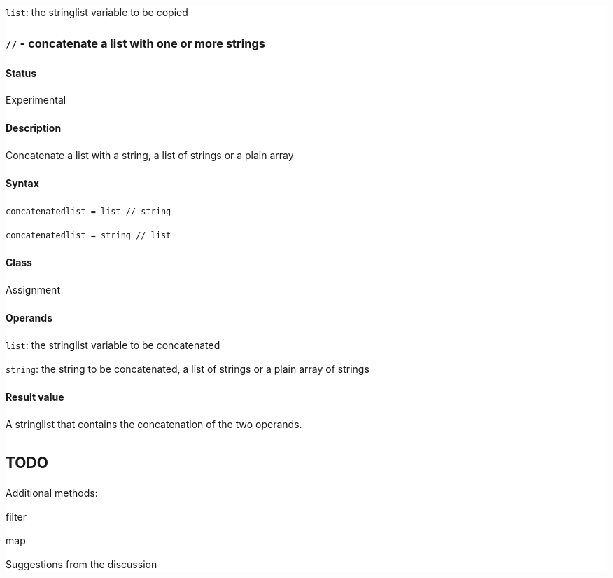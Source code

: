 `list`: the stringlist variable to be copied



### `//` - concatenate a list with one or more strings

#### Status

Experimental

#### Description

Concatenate a list with a string, a list of strings or a plain array

#### Syntax

`concatenatedlist = list // string`

`concatenatedlist = string // list`

#### Class

Assignment

#### Operands

`list`: the stringlist variable to be concatenated

`string`: the string to be concatenated, a list of strings or a plain array of strings

#### Result value

A stringlist that contains the concatenation of the two operands.



## TODO

Additional methods:

filter

map

Suggestions from the discussion
